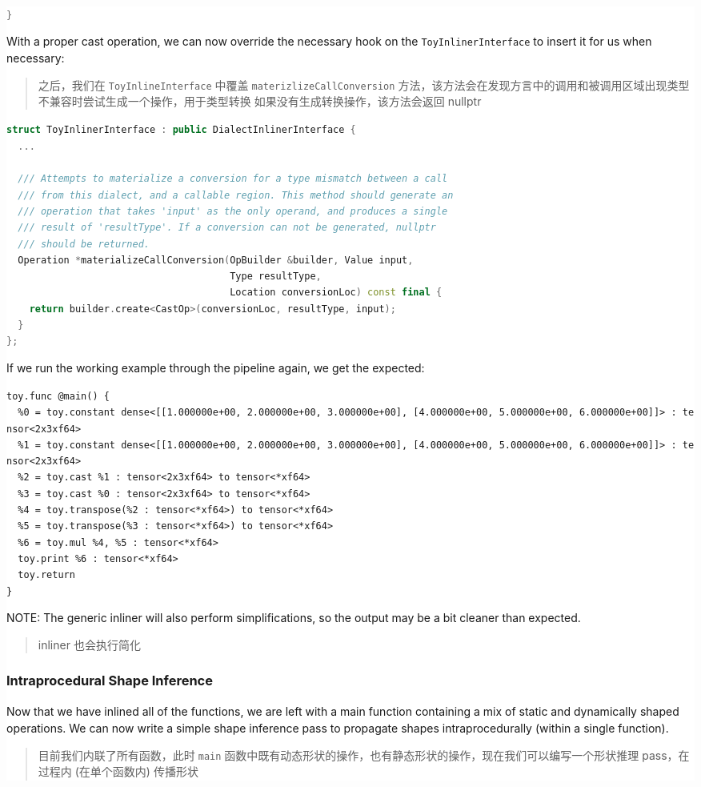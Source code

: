 ```c++
}
```

With a proper cast operation, we can now override the necessary hook on the `ToyInlinerInterface` to insert it for us when necessary:
>  之后，我们在 `ToyInlineInterface` 中覆盖 `materizlizeCallConversion` 方法，该方法会在发现方言中的调用和被调用区域出现类型不兼容时尝试生成一个操作，用于类型转换
>  如果没有生成转换操作，该方法会返回 nullptr

```c++
struct ToyInlinerInterface : public DialectInlinerInterface {
  ...

  /// Attempts to materialize a conversion for a type mismatch between a call
  /// from this dialect, and a callable region. This method should generate an
  /// operation that takes 'input' as the only operand, and produces a single
  /// result of 'resultType'. If a conversion can not be generated, nullptr
  /// should be returned.
  Operation *materializeCallConversion(OpBuilder &builder, Value input,
                                       Type resultType,
                                       Location conversionLoc) const final {
    return builder.create<CastOp>(conversionLoc, resultType, input);
  }
};
```

If we run the working example through the pipeline again, we get the expected:

```mlir
toy.func @main() {
  %0 = toy.constant dense<[[1.000000e+00, 2.000000e+00, 3.000000e+00], [4.000000e+00, 5.000000e+00, 6.000000e+00]]> : tensor<2x3xf64>
  %1 = toy.constant dense<[[1.000000e+00, 2.000000e+00, 3.000000e+00], [4.000000e+00, 5.000000e+00, 6.000000e+00]]> : tensor<2x3xf64>
  %2 = toy.cast %1 : tensor<2x3xf64> to tensor<*xf64>
  %3 = toy.cast %0 : tensor<2x3xf64> to tensor<*xf64>
  %4 = toy.transpose(%2 : tensor<*xf64>) to tensor<*xf64>
  %5 = toy.transpose(%3 : tensor<*xf64>) to tensor<*xf64>
  %6 = toy.mul %4, %5 : tensor<*xf64>
  toy.print %6 : tensor<*xf64>
  toy.return
}
```

NOTE: The generic inliner will also perform simplifications, so the output may be a bit cleaner than expected.
>  inliner 也会执行简化

### Intraprocedural Shape Inference 
Now that we have inlined all of the functions, we are left with a main function containing a mix of static and dynamically shaped operations. We can now write a simple shape inference pass to propagate shapes intraprocedurally (within a single function). 
>  目前我们内联了所有函数，此时 `main` 函数中既有动态形状的操作，也有静态形状的操作，现在我们可以编写一个形状推理 pass，在过程内 (在单个函数内) 传播形状

